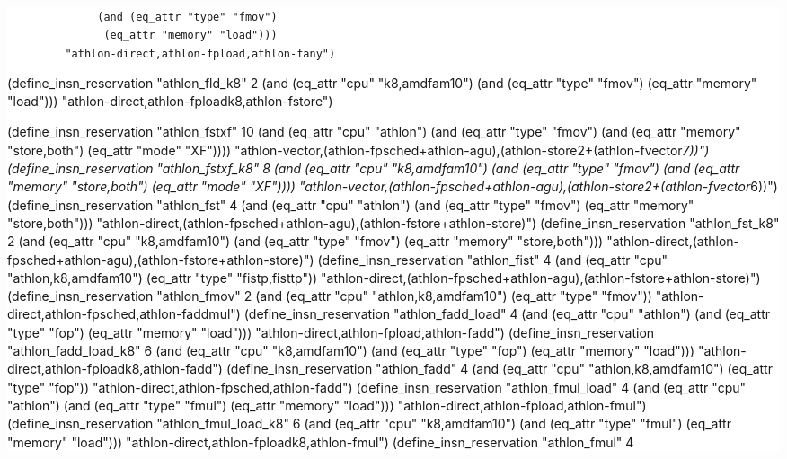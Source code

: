 			      (and (eq_attr "type" "fmov")
				   (eq_attr "memory" "load")))
			 "athlon-direct,athlon-fpload,athlon-fany")
(define_insn_reservation "athlon_fld_k8" 2
			 (and (eq_attr "cpu" "k8,amdfam10")
			      (and (eq_attr "type" "fmov")
				   (eq_attr "memory" "load")))
			 "athlon-direct,athlon-fploadk8,athlon-fstore")

(define_insn_reservation "athlon_fstxf" 10
			 (and (eq_attr "cpu" "athlon")
			      (and (eq_attr "type" "fmov")
				   (and (eq_attr "memory" "store,both")
					(eq_attr "mode" "XF"))))
			 "athlon-vector,(athlon-fpsched+athlon-agu),(athlon-store2+(athlon-fvector*7))")
(define_insn_reservation "athlon_fstxf_k8" 8
			 (and (eq_attr "cpu" "k8,amdfam10")
			      (and (eq_attr "type" "fmov")
				   (and (eq_attr "memory" "store,both")
					(eq_attr "mode" "XF"))))
			 "athlon-vector,(athlon-fpsched+athlon-agu),(athlon-store2+(athlon-fvector*6))")
(define_insn_reservation "athlon_fst" 4
			 (and (eq_attr "cpu" "athlon")
			      (and (eq_attr "type" "fmov")
				   (eq_attr "memory" "store,both")))
			 "athlon-direct,(athlon-fpsched+athlon-agu),(athlon-fstore+athlon-store)")
(define_insn_reservation "athlon_fst_k8" 2
			 (and (eq_attr "cpu" "k8,amdfam10")
			      (and (eq_attr "type" "fmov")
				   (eq_attr "memory" "store,both")))
			 "athlon-direct,(athlon-fpsched+athlon-agu),(athlon-fstore+athlon-store)")
(define_insn_reservation "athlon_fist" 4
			 (and (eq_attr "cpu" "athlon,k8,amdfam10")
			      (eq_attr "type" "fistp,fisttp"))
			 "athlon-direct,(athlon-fpsched+athlon-agu),(athlon-fstore+athlon-store)")
(define_insn_reservation "athlon_fmov" 2
			 (and (eq_attr "cpu" "athlon,k8,amdfam10")
			      (eq_attr "type" "fmov"))
			 "athlon-direct,athlon-fpsched,athlon-faddmul")
(define_insn_reservation "athlon_fadd_load" 4
			 (and (eq_attr "cpu" "athlon")
			      (and (eq_attr "type" "fop")
				   (eq_attr "memory" "load")))
			 "athlon-direct,athlon-fpload,athlon-fadd")
(define_insn_reservation "athlon_fadd_load_k8" 6
			 (and (eq_attr "cpu" "k8,amdfam10")
			      (and (eq_attr "type" "fop")
				   (eq_attr "memory" "load")))
			 "athlon-direct,athlon-fploadk8,athlon-fadd")
(define_insn_reservation "athlon_fadd" 4
			 (and (eq_attr "cpu" "athlon,k8,amdfam10")
			      (eq_attr "type" "fop"))
			 "athlon-direct,athlon-fpsched,athlon-fadd")
(define_insn_reservation "athlon_fmul_load" 4
			 (and (eq_attr "cpu" "athlon")
			      (and (eq_attr "type" "fmul")
				   (eq_attr "memory" "load")))
			 "athlon-direct,athlon-fpload,athlon-fmul")
(define_insn_reservation "athlon_fmul_load_k8" 6
			 (and (eq_attr "cpu" "k8,amdfam10")
			      (and (eq_attr "type" "fmul")
				   (eq_attr "memory" "load")))
			 "athlon-direct,athlon-fploadk8,athlon-fmul")
(define_insn_reservation "athlon_fmul" 4